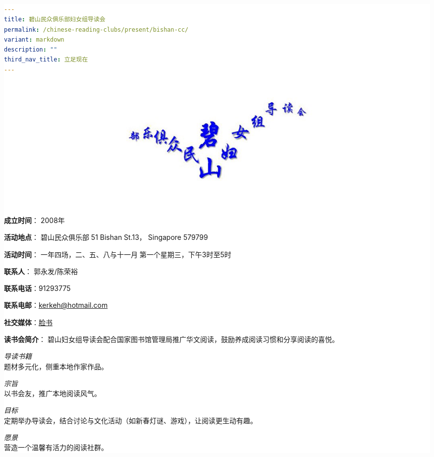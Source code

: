 ```yaml
---
title: 碧山民众俱乐部妇女组导读会
permalink: /chinese-reading-clubs/present/bishan-cc/
variant: markdown
description: ""
third_nav_title: 立足现在
---
```

<img src="/images/Reading%20Club%20Exhibition/Present/present_readingclub_12.png" style="width: 100%;"> 



**成立时间**：	2008年

**活动地点**：	碧山民众俱乐部 
51 Bishan St.13， Singapore 579799

**活动时间**：	一年四场，二、五、八与十一月
第一个星期三，下午3时至5时


**联系人**：	郭永发/陈荣裕

**联系电话**：91293775

**联系电邮**：kerkeh@hotmail.com



**社交媒体**：<a rel="noopener noreferrer" target="_blank" href="https://www.facebook.com/groups/556769671157934">脸书</a>	

**读书会简介**：	碧山妇女组导读会配合国家图书馆管理局推广华文阅读，鼓励养成阅读习惯和分享阅读的喜悦。

*导读书籍*
<br>题材多元化，侧重本地作家作品。

*宗旨*
<br>以书会友，推广本地阅读风气。

*目标*
<br>定期举办导读会，结合讨论与文化活动（如新春灯谜、游戏），让阅读更生动有趣。

*愿景*
<br>营造一个温馨有活力的阅读社群。